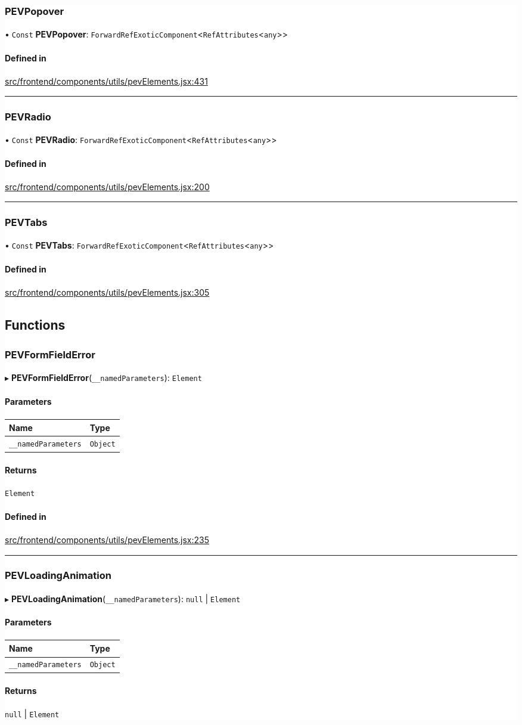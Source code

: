 ### PEVPopover

• `Const` **PEVPopover**: `ForwardRefExoticComponent`<`RefAttributes`<`any`\>\>

#### Defined in

[src/frontend/components/utils/pevElements.jsx:431](https://github.com/ScriptyChris/Fake-PEV-Shopping/blob/7ad1225/src/frontend/components/utils/pevElements.jsx#L431)

___

### PEVRadio

• `Const` **PEVRadio**: `ForwardRefExoticComponent`<`RefAttributes`<`any`\>\>

#### Defined in

[src/frontend/components/utils/pevElements.jsx:200](https://github.com/ScriptyChris/Fake-PEV-Shopping/blob/7ad1225/src/frontend/components/utils/pevElements.jsx#L200)

___

### PEVTabs

• `Const` **PEVTabs**: `ForwardRefExoticComponent`<`RefAttributes`<`any`\>\>

#### Defined in

[src/frontend/components/utils/pevElements.jsx:305](https://github.com/ScriptyChris/Fake-PEV-Shopping/blob/7ad1225/src/frontend/components/utils/pevElements.jsx#L305)

## Functions

### PEVFormFieldError

▸ **PEVFormFieldError**(`__namedParameters`): `Element`

#### Parameters

| Name | Type |
| :------ | :------ |
| `__namedParameters` | `Object` |

#### Returns

`Element`

#### Defined in

[src/frontend/components/utils/pevElements.jsx:235](https://github.com/ScriptyChris/Fake-PEV-Shopping/blob/7ad1225/src/frontend/components/utils/pevElements.jsx#L235)

___

### PEVLoadingAnimation

▸ **PEVLoadingAnimation**(`__namedParameters`): ``null`` \| `Element`

#### Parameters

| Name | Type |
| :------ | :------ |
| `__namedParameters` | `Object` |

#### Returns

``null`` \| `Element`
